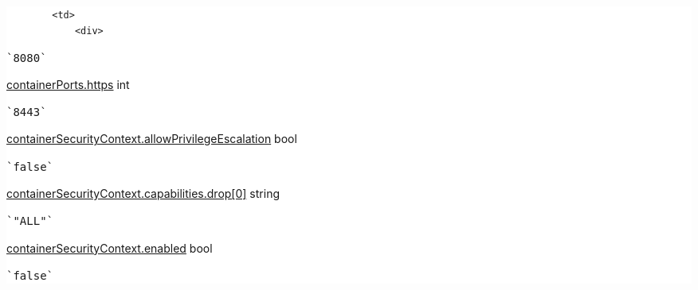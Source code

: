             <td>
                <div>
<pre lang="">
`8080`
</pre>
</div>
            </td>
            <td></td>
        </tr>
        <tr>
            <td id="containerPorts--https"><a href="./values.yaml#L131">containerPorts.https</a></td>
            <td>
int
</td>
            <td>
                <div>
<pre lang="">
`8443`
</pre>
</div>
            </td>
            <td></td>
        </tr>
        <tr>
            <td id="containerSecurityContext--allowPrivilegeEscalation"><a href="./values.yaml#L318">containerSecurityContext.allowPrivilegeEscalation</a></td>
            <td>
bool
</td>
            <td>
                <div>
<pre lang="">
`false`
</pre>
</div>
            </td>
            <td></td>
        </tr>
        <tr>
            <td id="containerSecurityContext--capabilities--drop[0]"><a href="./values.yaml#L320">containerSecurityContext.capabilities.drop[0]</a></td>
            <td>
string
</td>
            <td>
                <div>
<pre lang="">
`"ALL"`
</pre>
</div>
            </td>
            <td></td>
        </tr>
        <tr>
            <td id="containerSecurityContext--enabled"><a href="./values.yaml#L311">containerSecurityContext.enabled</a></td>
            <td>
bool
</td>
            <td>
                <div>
<pre lang="">
`false`
</pre>